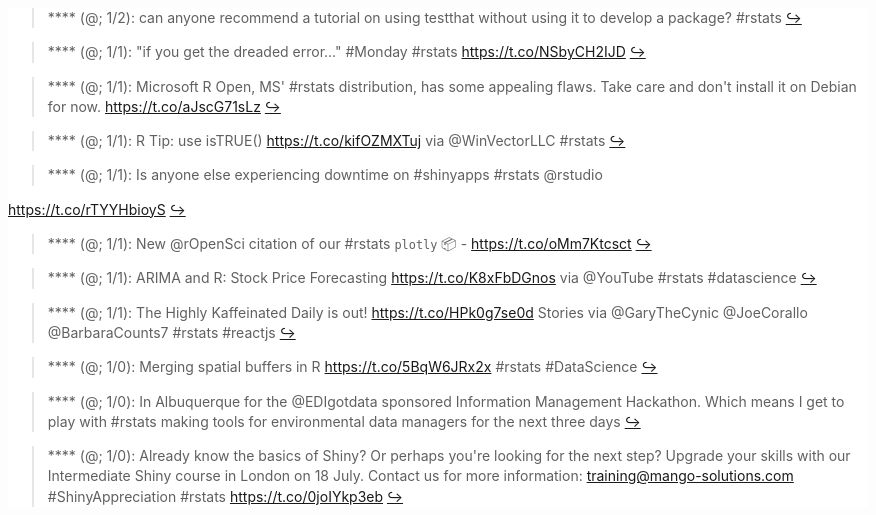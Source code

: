 


> **** (@; 1/2): can anyone recommend a tutorial on using testthat without using it to develop a package? #rstats  [&#8618;](https://twitter.com/dataandme/status/1006257806935314433)




> **** (@; 1/1): "if you get the dreaded error..." #Monday #rstats https://t.co/NSbyCH2IJD  [&#8618;](https://twitter.com/dataandme/status/1006247939247726592)




> **** (@; 1/1): Microsoft R Open, MS' #rstats distribution, has some appealing flaws. Take care and don't install it on Debian for now. https://t.co/aJscG71sLz  [&#8618;](https://twitter.com/dataandme/status/1006244230036148224)




> **** (@; 1/1): R Tip: use isTRUE() https://t.co/kifOZMXTuj via @WinVectorLLC #rstats  [&#8618;](https://twitter.com/dataandme/status/1006225611189256192)




> **** (@; 1/1): Is anyone else experiencing downtime on #shinyapps #rstats @rstudio 
>
https://t.co/rTYYHbioyS  [&#8618;](https://twitter.com/dataandme/status/1006223771055939584)




> **** (@; 1/1): New @rOpenSci citation of our #rstats `plotly` 📦 - https://t.co/oMm7Ktcsct  [&#8618;](https://twitter.com/dataandme/status/1006214737749790720)




> **** (@; 1/1): ARIMA and R: Stock Price Forecasting https://t.co/K8xFbDGnos via @YouTube #rstats #datascience  [&#8618;](https://twitter.com/dataandme/status/1006209080195796992)




> **** (@; 1/1): The Highly Kaffeinated Daily is out! https://t.co/HPk0g7se0d Stories via @GaryTheCynic @JoeCorallo @BarbaraCounts7 #rstats #reactjs  [&#8618;](https://twitter.com/dataandme/status/1006204878643978240)




> **** (@; 1/0): Merging spatial buffers in R https://t.co/5BqW6JRx2x #rstats #DataScience  [&#8618;](https://twitter.com/dataandme/status/1006281224267141120)




> **** (@; 1/0): In Albuquerque for the @EDIgotdata sponsored Information Management Hackathon. Which means I get to play with #rstats making tools for environmental data managers for the next three days  [&#8618;](https://twitter.com/dataandme/status/1006267765446139904)




> **** (@; 1/0): Already know the basics of Shiny? Or perhaps you're looking for the next step? Upgrade your skills with our Intermediate Shiny course in London on 18 July. Contact us for more information: training@mango-solutions.com #ShinyAppreciation #rstats https://t.co/0joIYkp3eb  [&#8618;](https://twitter.com/dataandme/status/1006260283684384771)
